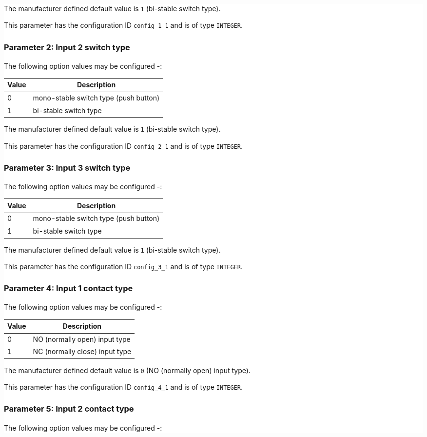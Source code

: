 The manufacturer defined default value is ```1``` (bi-stable switch type).

This parameter has the configuration ID ```config_1_1``` and is of type ```INTEGER```.


### Parameter 2: Input 2 switch type



The following option values may be configured -:

| Value  | Description |
|--------|-------------|
| 0 | mono-stable switch type (push button) |
| 1 | bi-stable switch type |

The manufacturer defined default value is ```1``` (bi-stable switch type).

This parameter has the configuration ID ```config_2_1``` and is of type ```INTEGER```.


### Parameter 3: Input 3 switch type



The following option values may be configured -:

| Value  | Description |
|--------|-------------|
| 0 | mono-stable switch type (push button) |
| 1 | bi-stable switch type |

The manufacturer defined default value is ```1``` (bi-stable switch type).

This parameter has the configuration ID ```config_3_1``` and is of type ```INTEGER```.


### Parameter 4: Input 1 contact type



The following option values may be configured -:

| Value  | Description |
|--------|-------------|
| 0 | NO (normally open) input type |
| 1 | NC (normally close) input type |

The manufacturer defined default value is ```0``` (NO (normally open) input type).

This parameter has the configuration ID ```config_4_1``` and is of type ```INTEGER```.


### Parameter 5: Input 2 contact type



The following option values may be configured -:
